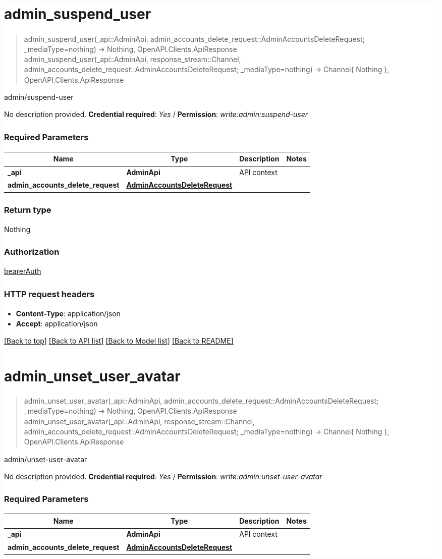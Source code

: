 # **admin_suspend_user**
> admin_suspend_user(_api::AdminApi, admin_accounts_delete_request::AdminAccountsDeleteRequest; _mediaType=nothing) -> Nothing, OpenAPI.Clients.ApiResponse <br/>
> admin_suspend_user(_api::AdminApi, response_stream::Channel, admin_accounts_delete_request::AdminAccountsDeleteRequest; _mediaType=nothing) -> Channel{ Nothing }, OpenAPI.Clients.ApiResponse

admin/suspend-user

No description provided.  **Credential required**: *Yes* / **Permission**: *write:admin:suspend-user*

### Required Parameters

Name | Type | Description  | Notes
------------- | ------------- | ------------- | -------------
 **_api** | **AdminApi** | API context | 
**admin_accounts_delete_request** | [**AdminAccountsDeleteRequest**](AdminAccountsDeleteRequest.md)|  | 

### Return type

Nothing

### Authorization

[bearerAuth](../README.md#bearerAuth)

### HTTP request headers

 - **Content-Type**: application/json
 - **Accept**: application/json

[[Back to top]](#) [[Back to API list]](../README.md#api-endpoints) [[Back to Model list]](../README.md#models) [[Back to README]](../README.md)

# **admin_unset_user_avatar**
> admin_unset_user_avatar(_api::AdminApi, admin_accounts_delete_request::AdminAccountsDeleteRequest; _mediaType=nothing) -> Nothing, OpenAPI.Clients.ApiResponse <br/>
> admin_unset_user_avatar(_api::AdminApi, response_stream::Channel, admin_accounts_delete_request::AdminAccountsDeleteRequest; _mediaType=nothing) -> Channel{ Nothing }, OpenAPI.Clients.ApiResponse

admin/unset-user-avatar

No description provided.  **Credential required**: *Yes* / **Permission**: *write:admin:unset-user-avatar*

### Required Parameters

Name | Type | Description  | Notes
------------- | ------------- | ------------- | -------------
 **_api** | **AdminApi** | API context | 
**admin_accounts_delete_request** | [**AdminAccountsDeleteRequest**](AdminAccountsDeleteRequest.md)|  | 

